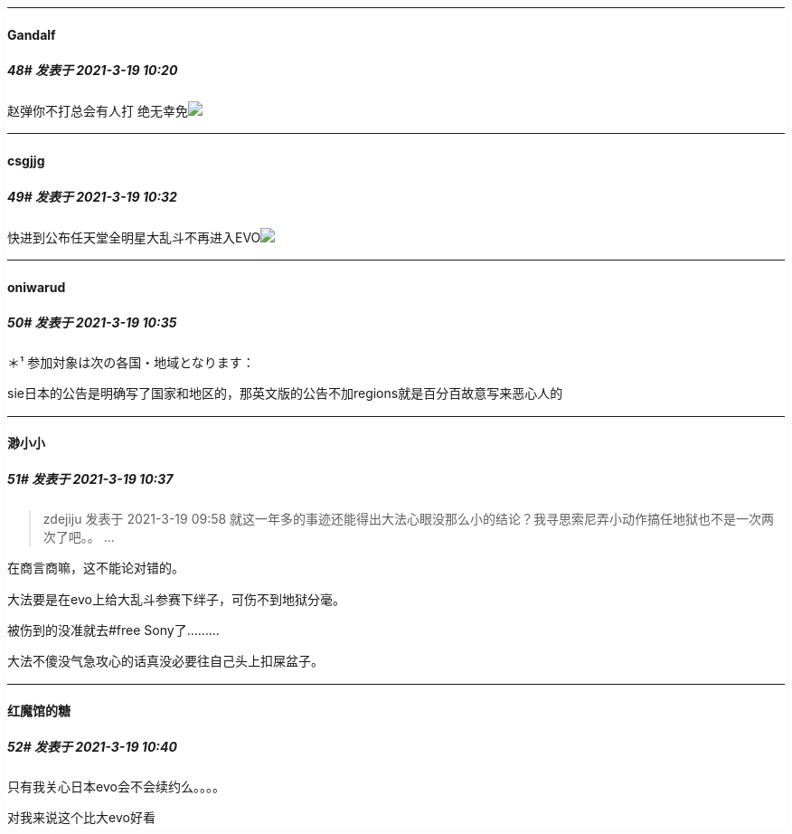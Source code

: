 
*****

####  Gandalf  
##### 48#       发表于 2021-3-19 10:20


赵弹你不打总会有人打
绝无幸免<img src="https://static.saraba1st.com/image/smiley/face2017/044.png" referrerpolicy="no-referrer">


*****

####  csgjjg  
##### 49#       发表于 2021-3-19 10:32


快进到公布任天堂全明星大乱斗不再进入EVO<img src="https://static.saraba1st.com/image/smiley/face2017/033.png" referrerpolicy="no-referrer">


*****

####  oniwarud  
##### 50#       发表于 2021-3-19 10:35


＊¹ 参加対象は次の各国・地域となります：


sie日本的公告是明确写了国家和地区的，那英文版的公告不加regions就是百分百故意写来恶心人的


*****

####  渺小小  
##### 51#       发表于 2021-3-19 10:37


<blockquote>zdejiju 发表于 2021-3-19 09:58
就这一年多的事迹还能得出大法心眼没那么小的结论？我寻思索尼弄小动作搞任地狱也不是一次两次了吧。。 ...</blockquote>
在商言商嘛，这不能论对错的。

大法要是在evo上给大乱斗参赛下绊子，可伤不到地狱分毫。

被伤到的没准就去#free Sony了………

大法不傻没气急攻心的话真没必要往自己头上扣屎盆子。


*****

####  红魔馆的糖  
##### 52#       发表于 2021-3-19 10:40


只有我关心日本evo会不会续约么。。。。

对我来说这个比大evo好看
